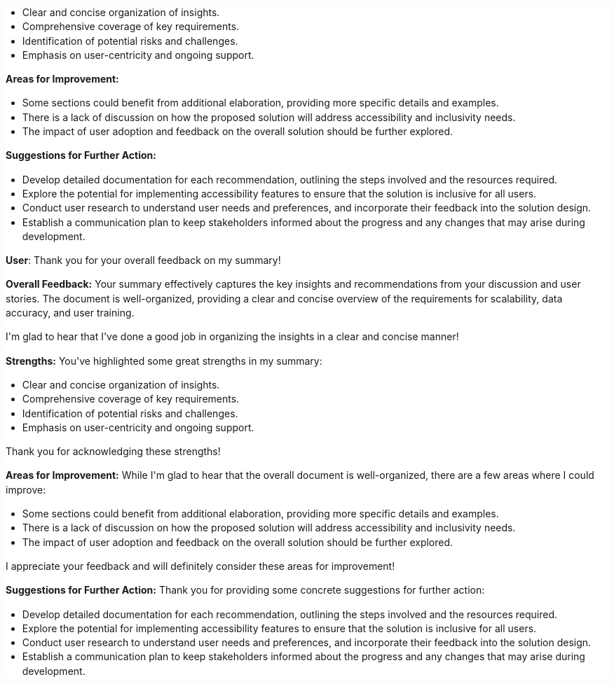 - Clear and concise organization of insights.
- Comprehensive coverage of key requirements.
- Identification of potential risks and challenges.
- Emphasis on user-centricity and ongoing support.

**Areas for Improvement:**

- Some sections could benefit from additional elaboration, providing more specific details and examples.
- There is a lack of discussion on how the proposed solution will address accessibility and inclusivity needs.
- The impact of user adoption and feedback on the overall solution should be further explored.

**Suggestions for Further Action:**

- Develop detailed documentation for each recommendation, outlining the steps involved and the resources required.
- Explore the potential for implementing accessibility features to ensure that the solution is inclusive for all users.
- Conduct user research to understand user needs and preferences, and incorporate their feedback into the solution design.
- Establish a communication plan to keep stakeholders informed about the progress and any changes that may arise during development.

**User**: Thank you for your overall feedback on my summary!

**Overall Feedback:** Your summary effectively captures the key insights and recommendations from your discussion and user stories. The document is well-organized, providing a clear and concise overview of the requirements for scalability, data accuracy, and user training.

I'm glad to hear that I've done a good job in organizing the insights in a clear and concise manner!

**Strengths:** You've highlighted some great strengths in my summary:

* Clear and concise organization of insights.
* Comprehensive coverage of key requirements.
* Identification of potential risks and challenges.
* Emphasis on user-centricity and ongoing support.

Thank you for acknowledging these strengths!

**Areas for Improvement:** While I'm glad to hear that the overall document is well-organized, there are a few areas where I could improve:

* Some sections could benefit from additional elaboration, providing more specific details and examples.
* There is a lack of discussion on how the proposed solution will address accessibility and inclusivity needs.
* The impact of user adoption and feedback on the overall solution should be further explored.

I appreciate your feedback and will definitely consider these areas for improvement!

**Suggestions for Further Action:** Thank you for providing some concrete suggestions for further action:

* Develop detailed documentation for each recommendation, outlining the steps involved and the resources required.
* Explore the potential for implementing accessibility features to ensure that the solution is inclusive for all users.
* Conduct user research to understand user needs and preferences, and incorporate their feedback into the solution design.
* Establish a communication plan to keep stakeholders informed about the progress and any changes that may arise during development.
